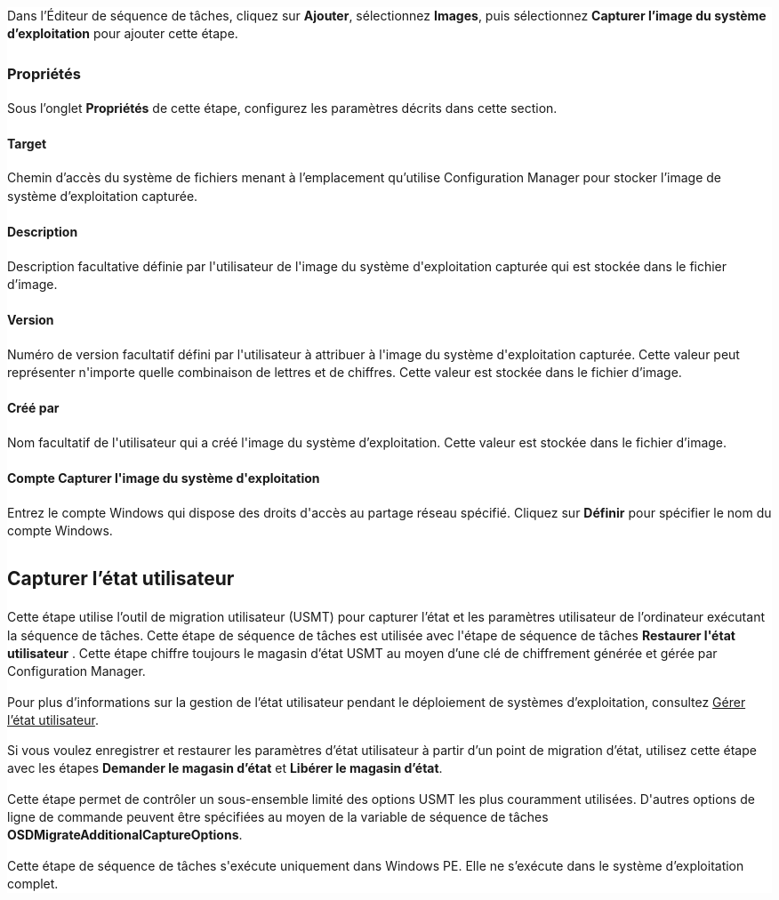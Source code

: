 
 Dans l’Éditeur de séquence de tâches, cliquez sur **Ajouter**, sélectionnez **Images**, puis sélectionnez **Capturer l’image du système d’exploitation** pour ajouter cette étape. 


### <a name="properties"></a>Propriétés  

 Sous l’onglet **Propriétés** de cette étape, configurez les paramètres décrits dans cette section.  

#### <a name="target"></a>Target  
 Chemin d’accès du système de fichiers menant à l’emplacement qu’utilise Configuration Manager pour stocker l’image de système d’exploitation capturée.  

#### <a name="description"></a>Description  
 Description facultative définie par l'utilisateur de l'image du système d'exploitation capturée qui est stockée dans le fichier d’image.  

#### <a name="version"></a>Version  
 Numéro de version facultatif défini par l'utilisateur à attribuer à l'image du système d'exploitation capturée. Cette valeur peut représenter n'importe quelle combinaison de lettres et de chiffres. Cette valeur est stockée dans le fichier d’image.  

#### <a name="created-by"></a>Créé par  
 Nom facultatif de l'utilisateur qui a créé l'image du système d’exploitation. Cette valeur est stockée dans le fichier d’image.  

#### <a name="capture-operating-system-image-account"></a>Compte Capturer l'image du système d'exploitation  
 Entrez le compte Windows qui dispose des droits d'accès au partage réseau spécifié. Cliquez sur **Définir** pour spécifier le nom du compte Windows.  



##  <a name="BKMK_CaptureUserState"></a> Capturer l’état utilisateur  

 Cette étape utilise l’outil de migration utilisateur (USMT) pour capturer l’état et les paramètres utilisateur de l’ordinateur exécutant la séquence de tâches. Cette étape de séquence de tâches est utilisée avec l'étape de séquence de tâches **Restaurer l'état utilisateur** . Cette étape chiffre toujours le magasin d’état USMT au moyen d’une clé de chiffrement générée et gérée par Configuration Manager.  

 Pour plus d’informations sur la gestion de l’état utilisateur pendant le déploiement de systèmes d’exploitation, consultez [Gérer l’état utilisateur](/sccm/osd/get-started/manage-user-state).  

 Si vous voulez enregistrer et restaurer les paramètres d’état utilisateur à partir d’un point de migration d’état, utilisez cette étape avec les étapes **Demander le magasin d’état** et **Libérer le magasin d’état**.  

 Cette étape permet de contrôler un sous-ensemble limité des options USMT les plus couramment utilisées. D'autres options de ligne de commande peuvent être spécifiées au moyen de la variable de séquence de tâches **OSDMigrateAdditionalCaptureOptions**.  

 Cette étape de séquence de tâches s'exécute uniquement dans Windows PE. Elle ne s’exécute dans le système d’exploitation complet.   
